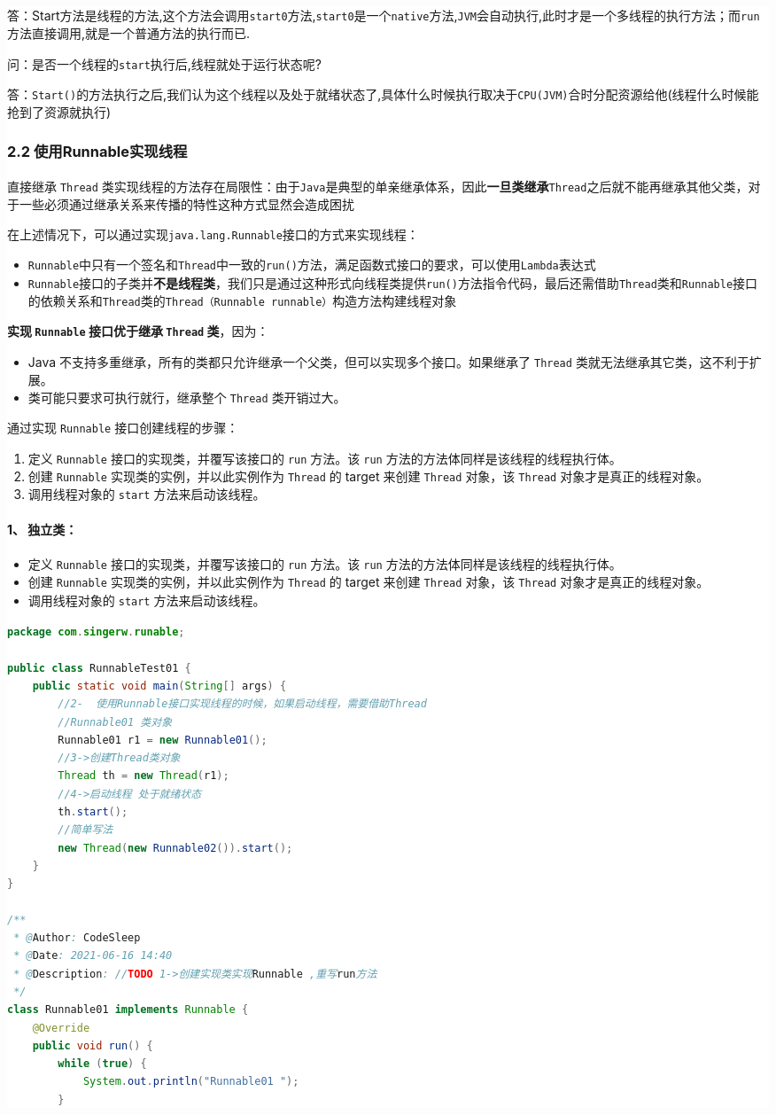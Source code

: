 答：Start方法是线程的方法,这个方法会调用`start0`方法,`start0`是一个`native`方法,`JVM`会自动执行,此时才是一个多线程的执行方法；而`run`方法直接调用,就是一个普通方法的执行而已.

 

问：是否一个线程的`start`执行后,线程就处于运行状态呢?

答：`Start()`的方法执行之后,我们认为这个线程以及处于就绪状态了,具体什么时候执行取决于`CPU(JVM)`合时分配资源给他(线程什么时候能抢到了资源就执行)





### 2.2 使用Runnable实现线程

直接继承 `Thread` 类实现线程的方法存在局限性：由于`Java`是典型的单亲继承体系，因此**一旦类继承**`Thread`之后就不能再继承其他父类，对于一些必须通过继承关系来传播的特性这种方式显然会造成困扰

在上述情况下，可以通过实现`java.lang.Runnable`接口的方式来实现线程：

* `Runnable`中只有一个签名和`Thread`中一致的`run()`方法，满足函数式接口的要求，可以使用`Lambda`表达式
* `Runnable`接口的子类并**不是线程类**，我们只是通过这种形式向线程类提供`run()`方法指令代码，最后还需借助`Thread`类和`Runnable`接口的依赖关系和`Thread`类的`Thread（Runnable runnable）`构造方法构建线程对象



**实现 `Runnable` 接口优于继承 `Thread` 类**，因为：

- Java 不支持多重继承，所有的类都只允许继承一个父类，但可以实现多个接口。如果继承了 `Thread` 类就无法继承其它类，这不利于扩展。
- 类可能只要求可执行就行，继承整个 `Thread` 类开销过大。

通过实现 `Runnable` 接口创建线程的步骤：

1. 定义 `Runnable` 接口的实现类，并覆写该接口的 `run` 方法。该 `run` 方法的方法体同样是该线程的线程执行体。
2. 创建 `Runnable` 实现类的实例，并以此实例作为 `Thread` 的 target 来创建 `Thread` 对象，该 `Thread` 对象才是真正的线程对象。
3. 调用线程对象的 `start` 方法来启动该线程。



#### 1、 独立类：

* 定义 `Runnable` 接口的实现类，并覆写该接口的 `run` 方法。该 `run` 方法的方法体同样是该线程的线程执行体。
* 创建 `Runnable` 实现类的实例，并以此实例作为 `Thread` 的 target 来创建 `Thread` 对象，该 `Thread` 对象才是真正的线程对象。
* 调用线程对象的 `start` 方法来启动该线程。

```java
package com.singerw.runable;

public class RunnableTest01 {
    public static void main(String[] args) {
        //2-  使用Runnable接口实现线程的时候，如果启动线程，需要借助Thread
        //Runnable01 类对象
        Runnable01 r1 = new Runnable01();
        //3->创建Thread类对象
        Thread th = new Thread(r1);
        //4->启动线程 处于就绪状态
        th.start();
        //简单写法
        new Thread(new Runnable02()).start();
    }
}

/**
 * @Author: CodeSleep
 * @Date: 2021-06-16 14:40
 * @Description: //TODO 1->创建实现类实现Runnable ,重写run方法
 */
class Runnable01 implements Runnable {
    @Override
    public void run() {
        while (true) {
            System.out.println("Runnable01 ");
        }
```